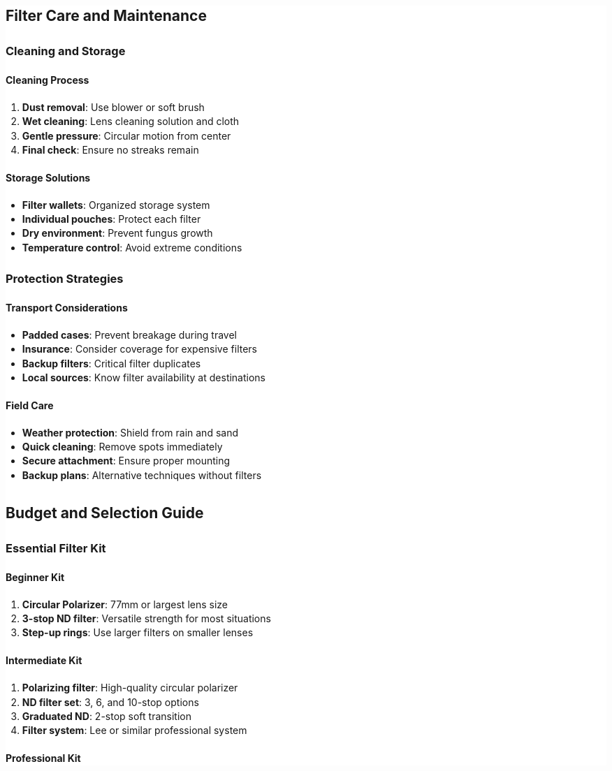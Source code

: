 ## Filter Care and Maintenance

### Cleaning and Storage

#### Cleaning Process

1. **Dust removal**: Use blower or soft brush
2. **Wet cleaning**: Lens cleaning solution and cloth
3. **Gentle pressure**: Circular motion from center
4. **Final check**: Ensure no streaks remain

#### Storage Solutions

- **Filter wallets**: Organized storage system
- **Individual pouches**: Protect each filter
- **Dry environment**: Prevent fungus growth
- **Temperature control**: Avoid extreme conditions

### Protection Strategies

#### Transport Considerations

- **Padded cases**: Prevent breakage during travel
- **Insurance**: Consider coverage for expensive filters
- **Backup filters**: Critical filter duplicates
- **Local sources**: Know filter availability at destinations

#### Field Care

- **Weather protection**: Shield from rain and sand
- **Quick cleaning**: Remove spots immediately
- **Secure attachment**: Ensure proper mounting
- **Backup plans**: Alternative techniques without filters

## Budget and Selection Guide

### Essential Filter Kit

#### Beginner Kit

1. **Circular Polarizer**: 77mm or largest lens size
2. **3-stop ND filter**: Versatile strength for most situations
3. **Step-up rings**: Use larger filters on smaller lenses

#### Intermediate Kit

1. **Polarizing filter**: High-quality circular polarizer
2. **ND filter set**: 3, 6, and 10-stop options
3. **Graduated ND**: 2-stop soft transition
4. **Filter system**: Lee or similar professional system

#### Professional Kit
